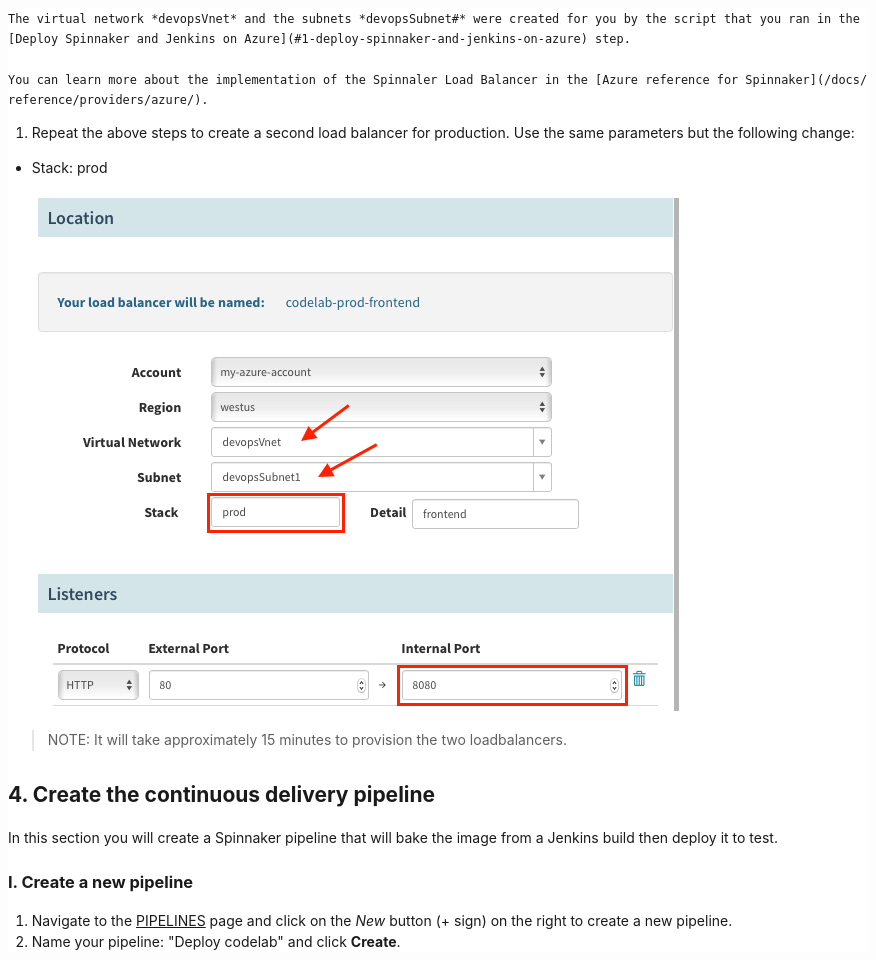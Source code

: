     The virtual network *devopsVnet* and the subnets *devopsSubnet#* were created for you by the script that you ran in the [Deploy Spinnaker and Jenkins on Azure](#1-deploy-spinnaker-and-jenkins-on-azure) step.

    You can learn more about the implementation of the Spinnaler Load Balancer in the [Azure reference for Spinnaker](/docs/reference/providers/azure/).


1. Repeat the above steps to create a second load balancer for production. Use the same parameters but the following change:
  * Stack: prod

    ![Create prod load balancer](images/3-create-prod-load-balancer.png)

> NOTE: It will take approximately 15 minutes to provision the two loadbalancers.

## 4. Create the continuous delivery pipeline

In this section you will create a Spinnaker pipeline that will bake the image from a Jenkins build then deploy it to test.

### I. Create a new pipeline

1. Navigate to the [PIPELINES](http://localhost:9000/#/applications/codelab/executions) page and click on the *New* button (+ sign) on the right to create a new pipeline.
1. Name your pipeline: "Deploy codelab" and click **Create**.
